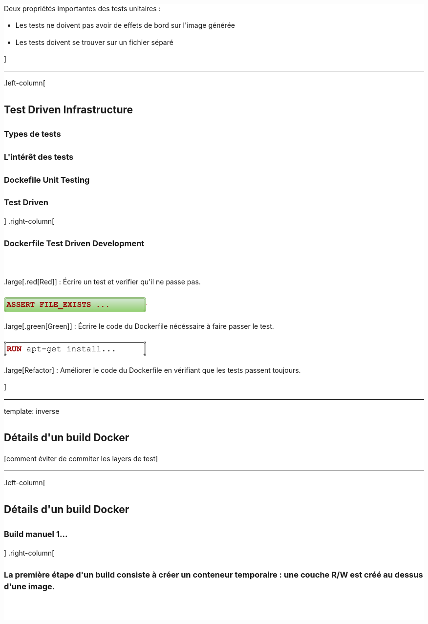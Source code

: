 Deux propriétés importantes des tests unitaires :

- Les tests ne doivent pas avoir de effets de bord sur l'image générée

- Les tests doivent se trouver sur un fichier séparé 

]

---

.left-column[
## Test Driven Infrastructure
### Types de tests
### L'intérêt des tests
### Dockefile Unit Testing
### Test Driven
]
.right-column[
### Dockerfile Test Driven Development
<br><br>
.large[.red[Red]] : Écrire un test et verifier qu'il ne passe pas.
<br><br>
![dockerfile ut red](images/dockerfile-ut-red.png)

.large[.green[Green]] : Écrire le code du Dockerfile nécéssaire à faire passer le test.
<br><br>
![dockerfile ut green](images/dockerfile-ut-green.png)

.large[Refactor] : Améliorer le code du Dockerfile en vérifiant que les tests passent toujours.

]

---

template: inverse

## Détails d'un build Docker
[comment éviter de commiter les layers de test]

---

.left-column[
## Détails d'un build Docker
### Build manuel 1...
]
.right-column[
### La première étape d'un build consiste à créer un conteneur temporaire : une couche R/W est créé au dessus d'une image.
<br><br>